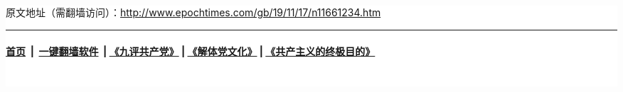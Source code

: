 原文地址（需翻墙访问）：http://www.epochtimes.com/gb/19/11/17/n11661234.htm


------------------------
#### [首页](https://github.com/gfw-breaker/banned-news/blob/master/README.md) &nbsp;|&nbsp; [一键翻墙软件](https://github.com/gfw-breaker/nogfw/blob/master/README.md) &nbsp;| [《九评共产党》](https://github.com/gfw-breaker/9ping.md/blob/master/README.md#九评之一评共产党是什么) | [《解体党文化》](https://github.com/gfw-breaker/jtdwh.md/blob/master/README.md) | [《共产主义的终极目的》](https://github.com/gfw-breaker/gczydzjmd.md/blob/master/README.md)


<img src='http://gfw-breaker.win/banned-news/pages/nsc415/n11661234.md' width='0px' height='0px'/>